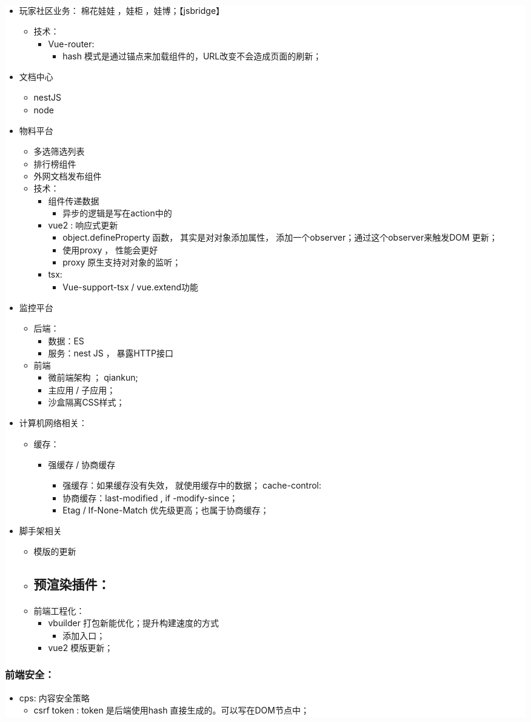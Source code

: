   - 玩家社区业务： 棉花娃娃 ，娃柜 ，娃博；【jsbridge】

    - 技术：
      - Vue-router:
        - hash 模式是通过锚点来加载组件的，URL改变不会造成页面的刷新；

  - 文档中心

    - nestJS
    - node

  - 物料平台

    - 多选筛选列表
    - 排行榜组件
    - 外网文档发布组件
    - 技术：
      - 组件传递数据
        - 异步的逻辑是写在action中的
      - vue2 : 响应式更新
        - object.defineProperty 函数， 其实是对对象添加属性， 添加一个observer；通过这个observer来触发DOM 更新；
        - 使用proxy ， 性能会更好
        - proxy 原生支持对对象的监听；
      - tsx:
        - Vue-support-tsx / vue.extend功能

  - 监控平台

    - 后端：
      - 数据：ES
      - 服务：nest JS ， 暴露HTTP接口
    - 前端
      - 微前端架构 ； qiankun;
      - 主应用 / 子应用；
      - 沙盒隔离CSS样式；

  - 计算机网络相关：

    - 缓存：

      - 强缓存 / 协商缓存

        - 强缓存：如果缓存没有失效， 就使用缓存中的数据； cache-control:
        - 协商缓存：last-modified ,  if -modify-since； 
        - Etag / If-None-Match 优先级更高；也属于协商缓存；

        

  - 脚手架相关

    - 模版的更新
    - 预渲染插件：
      - 
    - 前端工程化：
      - vbuilder 打包新能优化；提升构建速度的方式
        - 添加入口；
      - vue2 模版更新；



### 前端安全：

 - cps: 内容安全策略
   - csrf token : token 是后端使用hash 直接生成的。可以写在DOM节点中；

